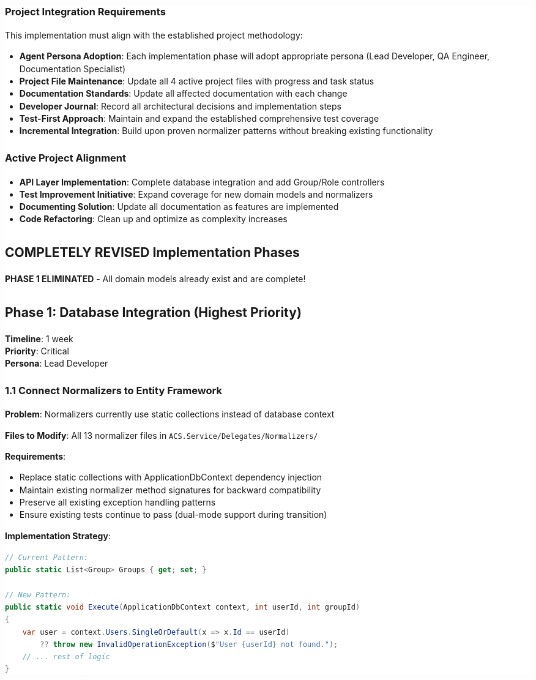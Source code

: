 ### Project Integration Requirements
This implementation must align with the established project methodology:

- **Agent Persona Adoption**: Each implementation phase will adopt appropriate persona (Lead Developer, QA Engineer, Documentation Specialist)
- **Project File Maintenance**: Update all 4 active project files with progress and task status
- **Documentation Standards**: Update all affected documentation with each change
- **Developer Journal**: Record all architectural decisions and implementation steps
- **Test-First Approach**: Maintain and expand the established comprehensive test coverage
- **Incremental Integration**: Build upon proven normalizer patterns without breaking existing functionality

### Active Project Alignment
- **API Layer Implementation**: Complete database integration and add Group/Role controllers
- **Test Improvement Initiative**: Expand coverage for new domain models and normalizers
- **Documenting Solution**: Update all documentation as features are implemented
- **Code Refactoring**: Clean up and optimize as complexity increases

## COMPLETELY REVISED Implementation Phases

**PHASE 1 ELIMINATED** - All domain models already exist and are complete!

## Phase 1: Database Integration (Highest Priority)
**Timeline**: 1 week  
**Priority**: Critical  
**Persona**: Lead Developer

### 1.1 Connect Normalizers to Entity Framework
**Problem**: Normalizers currently use static collections instead of database context

**Files to Modify**: All 13 normalizer files in `ACS.Service/Delegates/Normalizers/`

**Requirements**:
- Replace static collections with ApplicationDbContext dependency injection
- Maintain existing normalizer method signatures for backward compatibility
- Preserve all existing exception handling patterns
- Ensure existing tests continue to pass (dual-mode support during transition)

**Implementation Strategy**:
```csharp
// Current Pattern:
public static List<Group> Groups { get; set; }

// New Pattern:
public static void Execute(ApplicationDbContext context, int userId, int groupId)
{
    var user = context.Users.SingleOrDefault(x => x.Id == userId)
        ?? throw new InvalidOperationException($"User {userId} not found.");
    // ... rest of logic
}
```
